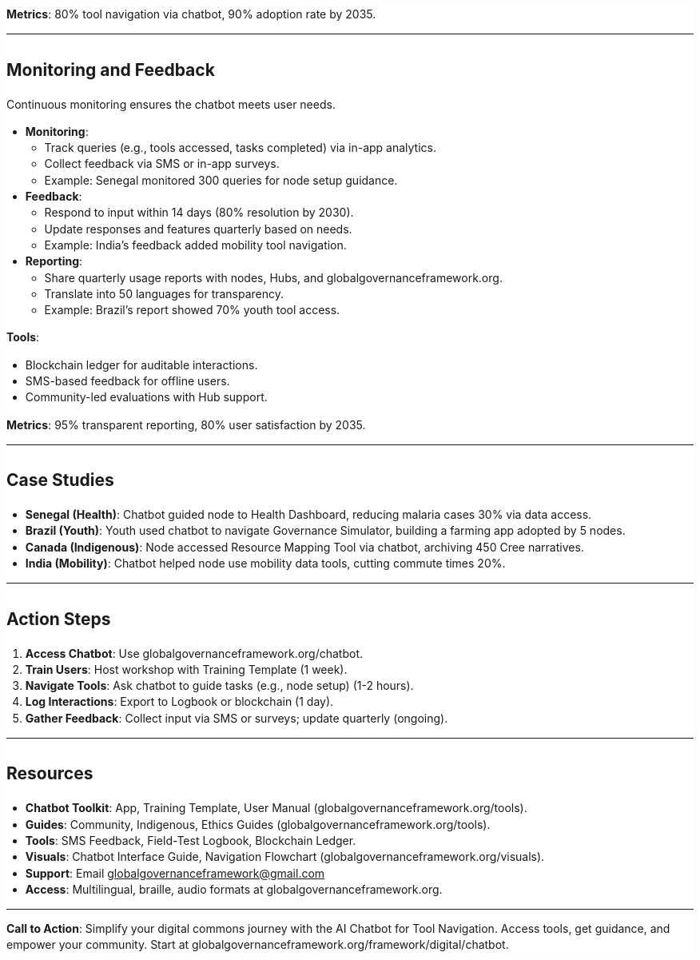 **Metrics**: 80% tool navigation via chatbot, 90% adoption rate by 2035.

---

## Monitoring and Feedback
Continuous monitoring ensures the chatbot meets user needs.

- **Monitoring**:
  - Track queries (e.g., tools accessed, tasks completed) via in-app analytics.
  - Collect feedback via SMS or in-app surveys.
  - Example: Senegal monitored 300 queries for node setup guidance.
- **Feedback**:
  - Respond to input within 14 days (80% resolution by 2030).
  - Update responses and features quarterly based on needs.
  - Example: India’s feedback added mobility tool navigation.
- **Reporting**:
  - Share quarterly usage reports with nodes, Hubs, and globalgovernanceframework.org.
  - Translate into 50 languages for transparency.
  - Example: Brazil’s report showed 70% youth tool access.

**Tools**:
- Blockchain ledger for auditable interactions.
- SMS-based feedback for offline users.
- Community-led evaluations with Hub support.

**Metrics**: 95% transparent reporting, 80% user satisfaction by 2035.

---

## Case Studies
- **Senegal (Health)**: Chatbot guided node to Health Dashboard, reducing malaria cases 30% via data access.
- **Brazil (Youth)**: Youth used chatbot to navigate Governance Simulator, building a farming app adopted by 5 nodes.
- **Canada (Indigenous)**: Node accessed Resource Mapping Tool via chatbot, archiving 450 Cree narratives.
- **India (Mobility)**: Chatbot helped node use mobility data tools, cutting commute times 20%.

---

## Action Steps
1. **Access Chatbot**: Use globalgovernanceframework.org/chatbot.
2. **Train Users**: Host workshop with Training Template (1 week).
3. **Navigate Tools**: Ask chatbot to guide tasks (e.g., node setup) (1-2 hours).
4. **Log Interactions**: Export to Logbook or blockchain (1 day).
5. **Gather Feedback**: Collect input via SMS or surveys; update quarterly (ongoing).

---

## Resources
- **Chatbot Toolkit**: App, Training Template, User Manual (globalgovernanceframework.org/tools).
- **Guides**: Community, Indigenous, Ethics Guides (globalgovernanceframework.org/tools).
- **Tools**: SMS Feedback, Field-Test Logbook, Blockchain Ledger.
- **Visuals**: Chatbot Interface Guide, Navigation Flowchart (globalgovernanceframework.org/visuals).
- **Support**: Email globalgovernanceframework@gmail.com
- **Access**: Multilingual, braille, audio formats at globalgovernanceframework.org.

---

**Call to Action**: Simplify your digital commons journey with the AI Chatbot for Tool Navigation. Access tools, get guidance, and empower your community. Start at globalgovernanceframework.org/framework/digital/chatbot.
